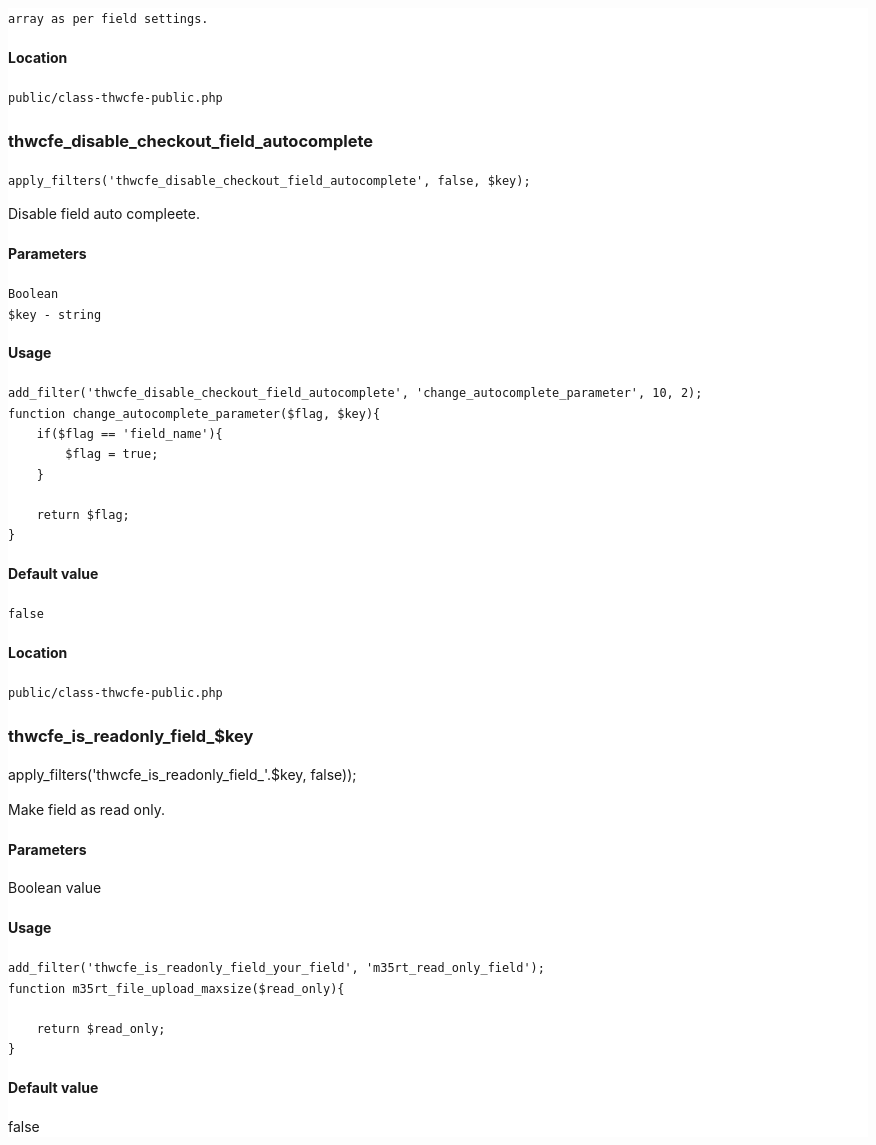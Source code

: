 	array as per field settings.

#### Location

	public/class-thwcfe-public.php

### thwcfe_disable_checkout_field_autocomplete

	apply_filters('thwcfe_disable_checkout_field_autocomplete', false, $key);

Disable field auto compleete.

#### Parameters

	Boolean
	$key - string

#### Usage

	add_filter('thwcfe_disable_checkout_field_autocomplete', 'change_autocomplete_parameter', 10, 2);
	function change_autocomplete_parameter($flag, $key){
		if($flag == 'field_name'){
			$flag = true;
		}

		return $flag;
	}

#### Default value

	false

#### Location

	public/class-thwcfe-public.php

### thwcfe_is_readonly_field_$key

apply_filters('thwcfe_is_readonly_field_'.$key, false));

Make field as read only.

#### Parameters

Boolean value

#### Usage

	add_filter('thwcfe_is_readonly_field_your_field', 'm35rt_read_only_field');
	function m35rt_file_upload_maxsize($read_only){
		
		return $read_only;
	}

#### Default value

false

